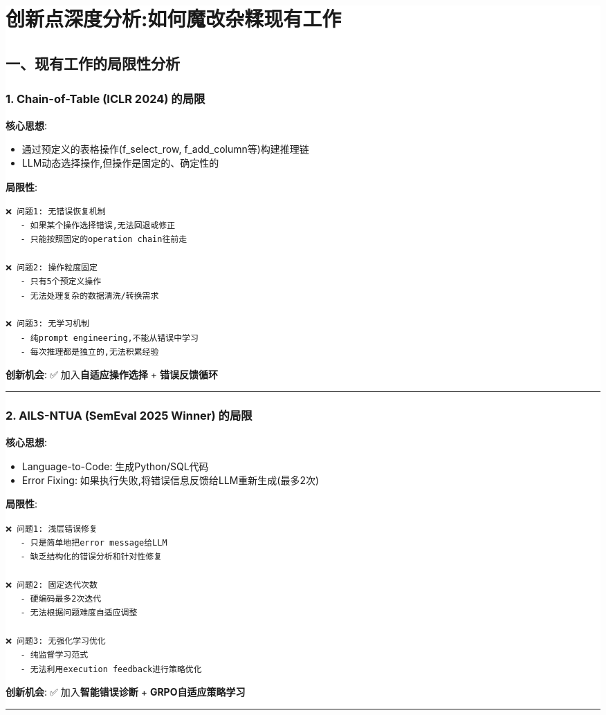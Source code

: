# 创新点深度分析:如何魔改杂糅现有工作

## 一、现有工作的局限性分析

### 1. **Chain-of-Table (ICLR 2024)** 的局限

**核心思想**:
- 通过预定义的表格操作(f_select_row, f_add_column等)构建推理链
- LLM动态选择操作,但操作是固定的、确定性的

**局限性**:
```
❌ 问题1: 无错误恢复机制
   - 如果某个操作选择错误,无法回退或修正
   - 只能按照固定的operation chain往前走

❌ 问题2: 操作粒度固定
   - 只有5个预定义操作
   - 无法处理复杂的数据清洗/转换需求

❌ 问题3: 无学习机制
   - 纯prompt engineering,不能从错误中学习
   - 每次推理都是独立的,无法积累经验
```

**创新机会**: ✅ 加入**自适应操作选择** + **错误反馈循环**

---

### 2. **AILS-NTUA (SemEval 2025 Winner)** 的局限

**核心思想**:
- Language-to-Code: 生成Python/SQL代码
- Error Fixing: 如果执行失败,将错误信息反馈给LLM重新生成(最多2次)

**局限性**:
```
❌ 问题1: 浅层错误修复
   - 只是简单地把error message给LLM
   - 缺乏结构化的错误分析和针对性修复

❌ 问题2: 固定迭代次数
   - 硬编码最多2次迭代
   - 无法根据问题难度自适应调整

❌ 问题3: 无强化学习优化
   - 纯监督学习范式
   - 无法利用execution feedback进行策略优化
```

**创新机会**: ✅ 加入**智能错误诊断** + **GRPO自适应策略学习**

---
